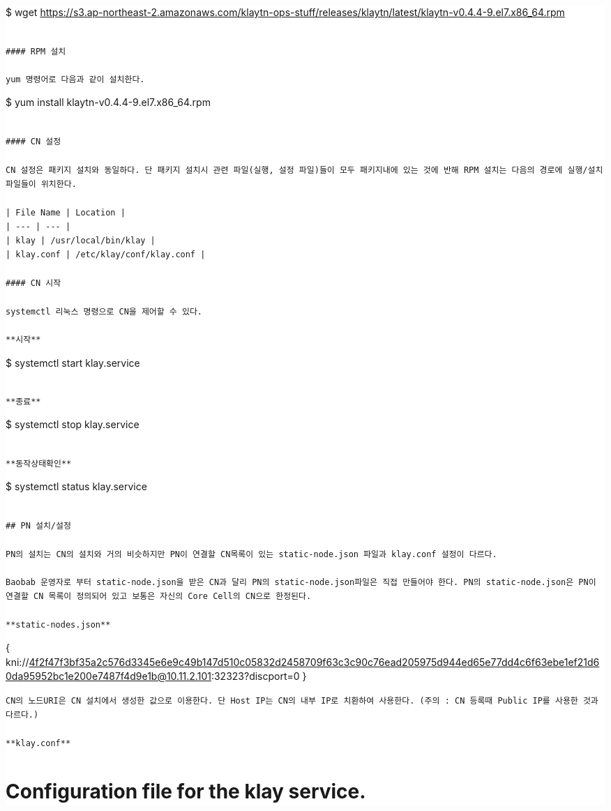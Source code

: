 $ wget https://s3.ap-northeast-2.amazonaws.com/klaytn-ops-stuff/releases/klaytn/latest/klaytn-v0.4.4-9.el7.x86_64.rpm
```

#### RPM 설치

yum 명령어로 다음과 같이 설치한다. 

```
$ yum install klaytn-v0.4.4-9.el7.x86_64.rpm
```

#### CN 설정

CN 설정은 패키지 설치와 동일하다. 단 패키지 설치시 관련 파일(실행, 설정 파일)들이 모두 패키지내에 있는 것에 반해 RPM 설치는 다음의 경로에 실행/설치파일들이 위치한다.

| File Name | Location |
| --- | --- |
| klay | /usr/local/bin/klay |
| klay.conf | /etc/klay/conf/klay.conf |

#### CN 시작

systemctl 리눅스 명령으로 CN을 제어할 수 있다.

**시작**
```
$ systemctl start klay.service
```

**종료**
```
$ systemctl stop klay.service
```

**동작상태확인**
```
$ systemctl status klay.service
```

## PN 설치/설정

PN의 설치는 CN의 설치와 거의 비슷하지만 PN이 연결할 CN목록이 있는 static-node.json 파일과 klay.conf 설정이 다르다.

Baobab 운영자로 부터 static-node.json을 받은 CN과 달리 PN의 static-node.json파일은 직접 만들어야 한다. PN의 static-node.json은 PN이 연결할 CN 목록이 정의되어 있고 보통은 자신의 Core Cell의 CN으로 한정된다.

**static-nodes.json**
```
{
  kni://4f2f47f3bf35a2c576d3345e6e9c49b147d510c05832d2458709f63c3c90c76ead205975d944ed65e77dd4c6f63ebe1ef21d60da95952bc1e200e7487f4d9e1b@10.11.2.101:32323?discport=0 
}
```
CN의 노드URI은 CN 설치에서 생성한 값으로 이용한다. 단 Host IP는 CN의 내부 IP로 치환하여 사용한다. (주의 : CN 등록때 Public IP를 사용한 것과 다르다.)

**klay.conf**

```
# Configuration file for the klay service.
